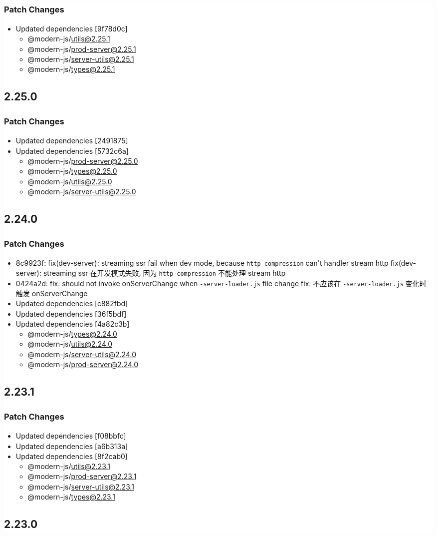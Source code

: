 ### Patch Changes

- Updated dependencies [9f78d0c]
  - @modern-js/utils@2.25.1
  - @modern-js/prod-server@2.25.1
  - @modern-js/server-utils@2.25.1
  - @modern-js/types@2.25.1

## 2.25.0

### Patch Changes

- Updated dependencies [2491875]
- Updated dependencies [5732c6a]
  - @modern-js/prod-server@2.25.0
  - @modern-js/types@2.25.0
  - @modern-js/utils@2.25.0
  - @modern-js/server-utils@2.25.0

## 2.24.0

### Patch Changes

- 8c9923f: fix(dev-server): streaming ssr fail when dev mode, because `http-compression` can't handler stream http
  fix(dev-server): streaming ssr 在开发模式失败, 因为 `http-compression` 不能处理 stream http
- 0424a2d: fix: should not invoke onServerChange when `-server-loader.js` file change
  fix: 不应该在 `-server-loader.js` 变化时触发 onServerChange
- Updated dependencies [c882fbd]
- Updated dependencies [36f5bdf]
- Updated dependencies [4a82c3b]
  - @modern-js/types@2.24.0
  - @modern-js/utils@2.24.0
  - @modern-js/server-utils@2.24.0
  - @modern-js/prod-server@2.24.0

## 2.23.1

### Patch Changes

- Updated dependencies [f08bbfc]
- Updated dependencies [a6b313a]
- Updated dependencies [8f2cab0]
  - @modern-js/utils@2.23.1
  - @modern-js/prod-server@2.23.1
  - @modern-js/server-utils@2.23.1
  - @modern-js/types@2.23.1

## 2.23.0
